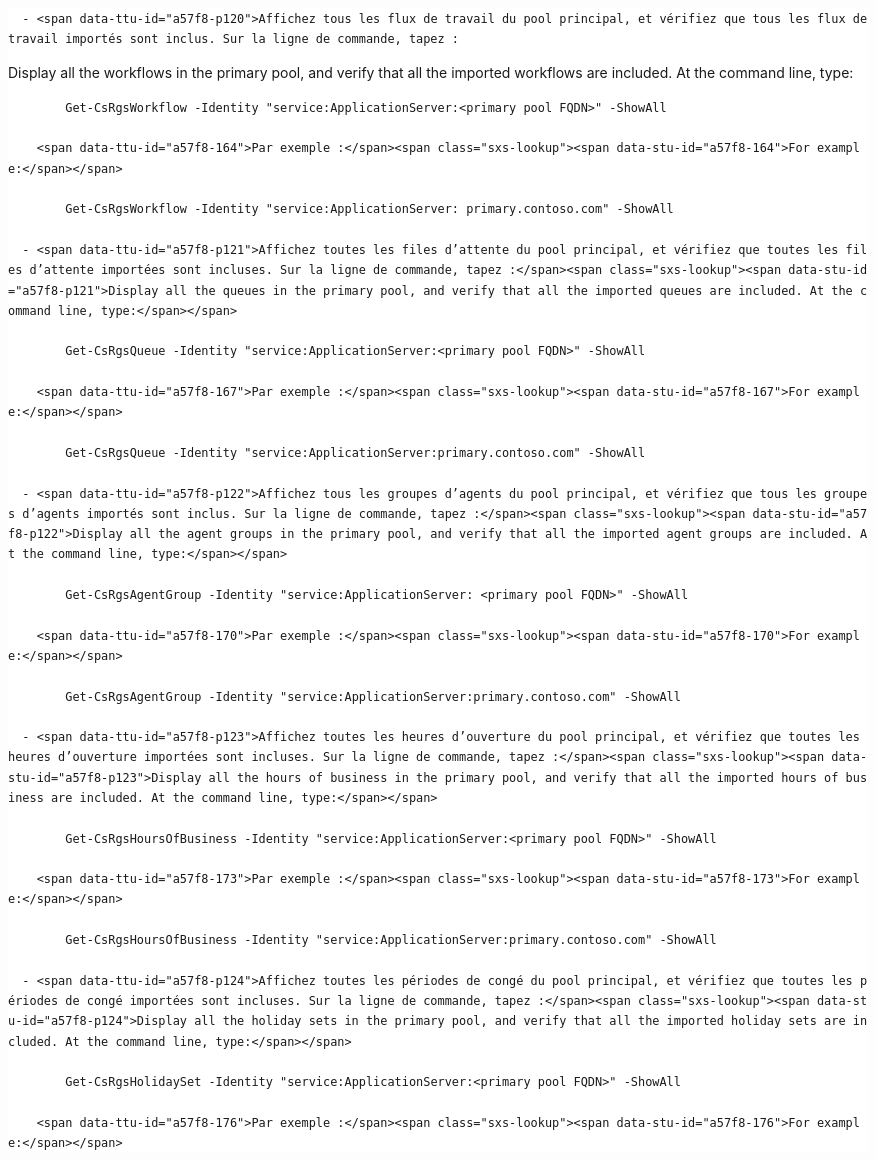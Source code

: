       - <span data-ttu-id="a57f8-p120">Affichez tous les flux de travail du pool principal, et vérifiez que tous les flux de travail importés sont inclus. Sur la ligne de commande, tapez :
</span><span class="sxs-lookup"><span data-stu-id="a57f8-p120">Display all the workflows in the primary pool, and verify that all the imported workflows are included. At the command line, type:</span></span>
        
            Get-CsRgsWorkflow -Identity "service:ApplicationServer:<primary pool FQDN>" -ShowAll
        
        <span data-ttu-id="a57f8-164">Par exemple :</span><span class="sxs-lookup"><span data-stu-id="a57f8-164">For example:</span></span>
        
            Get-CsRgsWorkflow -Identity "service:ApplicationServer: primary.contoso.com" -ShowAll
    
      - <span data-ttu-id="a57f8-p121">Affichez toutes les files d’attente du pool principal, et vérifiez que toutes les files d’attente importées sont incluses. Sur la ligne de commande, tapez :</span><span class="sxs-lookup"><span data-stu-id="a57f8-p121">Display all the queues in the primary pool, and verify that all the imported queues are included. At the command line, type:</span></span>
        
            Get-CsRgsQueue -Identity "service:ApplicationServer:<primary pool FQDN>" -ShowAll
        
        <span data-ttu-id="a57f8-167">Par exemple :</span><span class="sxs-lookup"><span data-stu-id="a57f8-167">For example:</span></span>
        
            Get-CsRgsQueue -Identity "service:ApplicationServer:primary.contoso.com" -ShowAll
    
      - <span data-ttu-id="a57f8-p122">Affichez tous les groupes d’agents du pool principal, et vérifiez que tous les groupes d’agents importés sont inclus. Sur la ligne de commande, tapez :</span><span class="sxs-lookup"><span data-stu-id="a57f8-p122">Display all the agent groups in the primary pool, and verify that all the imported agent groups are included. At the command line, type:</span></span>
        
            Get-CsRgsAgentGroup -Identity "service:ApplicationServer: <primary pool FQDN>" -ShowAll
        
        <span data-ttu-id="a57f8-170">Par exemple :</span><span class="sxs-lookup"><span data-stu-id="a57f8-170">For example:</span></span>
        
            Get-CsRgsAgentGroup -Identity "service:ApplicationServer:primary.contoso.com" -ShowAll
    
      - <span data-ttu-id="a57f8-p123">Affichez toutes les heures d’ouverture du pool principal, et vérifiez que toutes les heures d’ouverture importées sont incluses. Sur la ligne de commande, tapez :</span><span class="sxs-lookup"><span data-stu-id="a57f8-p123">Display all the hours of business in the primary pool, and verify that all the imported hours of business are included. At the command line, type:</span></span>
        
            Get-CsRgsHoursOfBusiness -Identity "service:ApplicationServer:<primary pool FQDN>" -ShowAll
        
        <span data-ttu-id="a57f8-173">Par exemple :</span><span class="sxs-lookup"><span data-stu-id="a57f8-173">For example:</span></span>
        
            Get-CsRgsHoursOfBusiness -Identity "service:ApplicationServer:primary.contoso.com" -ShowAll
    
      - <span data-ttu-id="a57f8-p124">Affichez toutes les périodes de congé du pool principal, et vérifiez que toutes les périodes de congé importées sont incluses. Sur la ligne de commande, tapez :</span><span class="sxs-lookup"><span data-stu-id="a57f8-p124">Display all the holiday sets in the primary pool, and verify that all the imported holiday sets are included. At the command line, type:</span></span>
        
            Get-CsRgsHolidaySet -Identity "service:ApplicationServer:<primary pool FQDN>" -ShowAll
        
        <span data-ttu-id="a57f8-176">Par exemple :</span><span class="sxs-lookup"><span data-stu-id="a57f8-176">For example:</span></span>
        